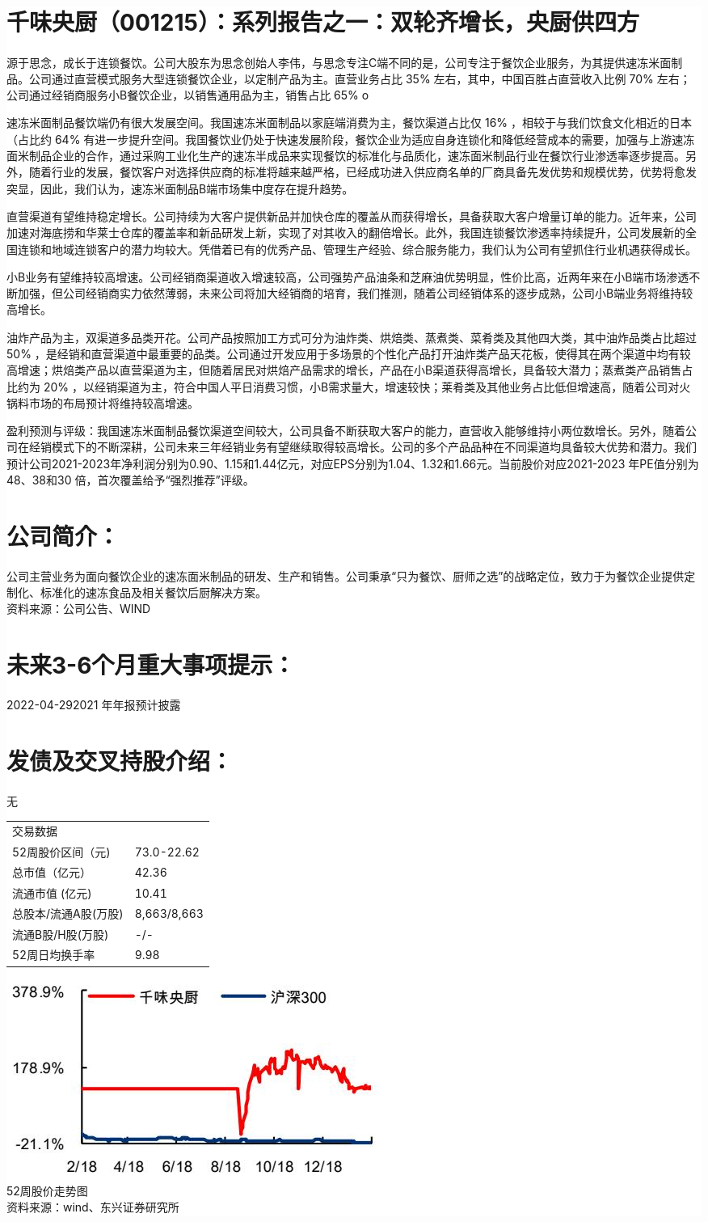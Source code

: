 # 千味央厨（001215）：系列报告之一：双轮齐增长，央厨供四方

源于思念，成长于连锁餐饮。公司大股东为思念创始人李伟，与思念专注C端不同的是，公司专注于餐饮企业服务，为其提供速冻米面制品。公司通过直营模式服务大型连锁餐饮企业，以定制产品为主。直营业务占比 $3 5 \%$ 左右，其中，中国百胜占直营收入比例 $70 \%$ 左右；公司通过经销商服务小B餐饮企业，以销售通用品为主，销售占比 $6 5 \%$ o

速冻米面制品餐饮端仍有很大发展空间。我国速冻米面制品以家庭端消费为主，餐饮渠道占比仅 $16 \%$ ，相较于与我们饮食文化相近的日本（占比约 $64 \%$ 有进一步提升空间。我国餐饮业仍处于快速发展阶段，餐饮企业为适应自身连锁化和降低经营成本的需要，加强与上游速冻面米制品企业的合作，通过采购工业化生产的速冻半成品来实现餐饮的标准化与品质化，速冻面米制品行业在餐饮行业渗透率逐步提高。另外，随着行业的发展，餐饮客户对选择供应商的标准将越来越严格，已经成功进入供应商名单的厂商具备先发优势和规模优势，优势将愈发突显，因此，我们认为，速冻米面制品B端市场集中度存在提升趋势。

直营渠道有望维持稳定增长。公司持续为大客户提供新品并加快仓库的覆盖从而获得增长，具备获取大客户增量订单的能力。近年来，公司加速对海底捞和华莱士仓库的覆盖率和新品研发上新，实现了对其收入的翻倍增长。此外，我国连锁餐饮渗透率持续提升，公司发展新的全国连锁和地域连锁客户的潜力均较大。凭借着已有的优秀产品、管理生产经验、综合服务能力，我们认为公司有望抓住行业机遇获得成长。

小B业务有望维持较高增速。公司经销商渠道收入增速较高，公司强势产品油条和芝麻油优势明显，性价比高，近两年来在小B端市场渗透不断加强，但公司经销商实力依然薄弱，未来公司将加大经销商的培育，我们推测，随着公司经销体系的逐步成熟，公司小B端业务将维持较高增长。

油炸产品为主，双渠道多品类开花。公司产品按照加工方式可分为油炸类、烘焙类、蒸煮类、菜肴类及其他四大类，其中油炸品类占比超过 $50 \%$ ，是经销和直营渠道中最重要的品类。公司通过开发应用于多场景的个性化产品打开油炸类产品天花板，使得其在两个渠道中均有较高增速；烘焙类产品以直营渠道为主，但随着居民对烘焙产品需求的增长，产品在小B渠道获得高增长，具备较大潜力；蒸煮类产品销售占比约为 $20 \%$ ，以经销渠道为主，符合中国人平日消费习惯，小B需求量大，增速较快；莱肴类及其他业务占比低但增速高，随着公司对火锅料市场的布局预计将维持较高增速。

盈利预测与评级：我国速冻米面制品餐饮渠道空间较大，公司具备不断获取大客户的能力，直营收入能够维持小两位数增长。另外，随着公司在经销模式下的不断深耕，公司未来三年经销业务有望继续取得较高增长。公司的多个产品品种在不同渠道均具备较大优势和潜力。我们预计公司2021-2023年净利润分别为0.90、1.15和1.44亿元，对应EPS分别为1.04、1.32和1.66元。当前股价对应2021-2023 年PE值分别为48、38和30 倍，首次覆盖给予“强烈推荐”评级。

# 公司简介：

公司主营业务为面向餐饮企业的速冻面米制品的研发、生产和销售。公司秉承“只为餐饮、厨师之选”的战略定位，致力于为餐饮企业提供定制化、标准化的速冻食品及相关餐饮后厨解决方案。  
资料来源：公司公告、WIND

# 未来3-6个月重大事项提示：

2022-04-292021 年年报预计披露

# 发债及交叉持股介绍：

无

<table><tr><td colspan="2">交易数据</td></tr><tr><td>52周股价区间（元)</td><td>73.0-22.62</td></tr><tr><td>总市值（亿元）</td><td>42.36</td></tr><tr><td>流通市值 (亿元)</td><td>10.41</td></tr><tr><td>总股本/流通A股(万股)</td><td>8,663/8,663</td></tr><tr><td>流通B股/H股(万股)</td><td>-/-</td></tr><tr><td>52周日均换手率</td><td>9.98</td></tr></table>

![](images/2533fc2401b5b9e74761a4e638b15d43c7590a4d4328823bee7b243ea4710495.jpg)  
52周股价走势图  
资料来源：wind、东兴证券研究所
